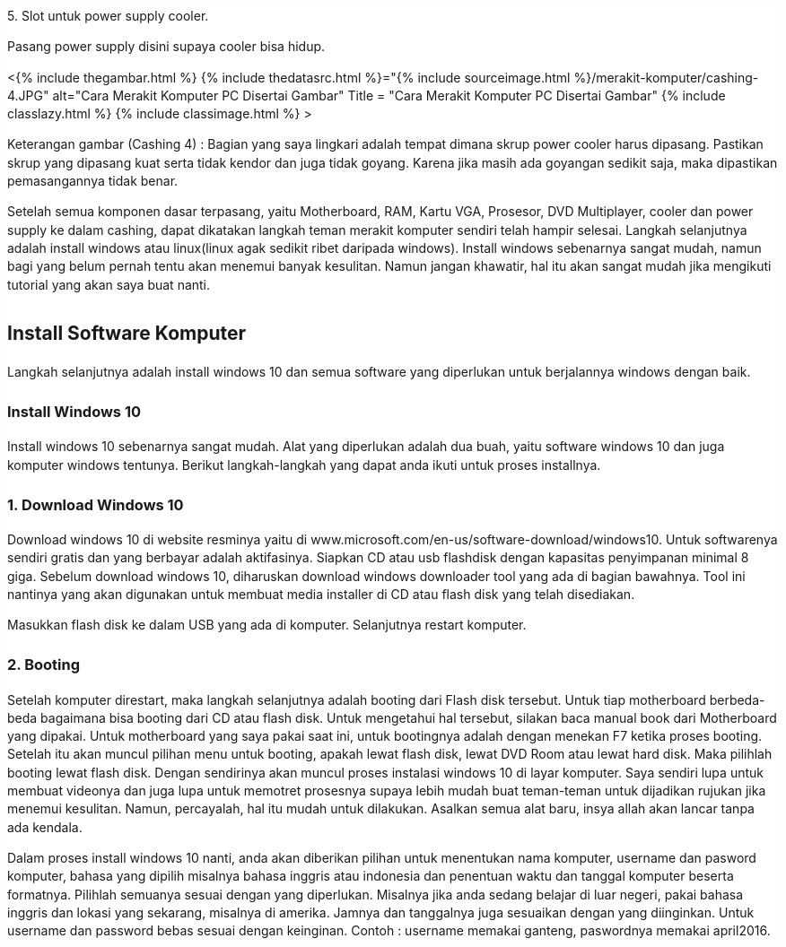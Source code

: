 <p>5. Slot untuk power supply cooler.</p> 

<p>Pasang power supply disini supaya cooler bisa hidup.</p>

<p><{% include thegambar.html %} {% include thedatasrc.html %}="{% include sourceimage.html %}/merakit-komputer/cashing-4.JPG"  alt="Cara Merakit Komputer PC Disertai Gambar" Title = "Cara Merakit Komputer PC Disertai Gambar" {% include classlazy.html %} {% include classimage.html %} ></p>

<p>Keterangan gambar (Cashing 4) : Bagian yang saya lingkari adalah tempat dimana skrup power cooler harus dipasang. Pastikan skrup yang dipasang kuat serta tidak kendor dan juga tidak goyang. Karena jika masih ada goyangan sedikit saja, maka dipastikan pemasangannya tidak benar.</p>

<p>Setelah semua komponen dasar terpasang, yaitu Motherboard, RAM, Kartu VGA, Prosesor, DVD Multiplayer, cooler dan power supply ke dalam cashing, dapat dikatakan langkah teman merakit komputer sendiri telah hampir selesai. Langkah selanjutnya adalah install windows atau linux(linux agak sedikit ribet daripada windows). Install windows sebenarnya sangat mudah, namun bagi yang belum pernah tentu akan menemui banyak kesulitan. Namun jangan khawatir, hal itu akan sangat mudah jika mengikuti tutorial yang akan saya buat nanti.</p>


## Install Software Komputer

<p>Langkah selanjutnya adalah install windows 10 dan semua software yang diperlukan untuk berjalannya windows dengan baik.</p>

<h3 class="{% include classh3.html %}">Install Windows 10</h3>

<p>Install windows 10 sebenarnya sangat mudah. Alat yang diperlukan adalah dua buah, yaitu software windows 10 dan juga komputer windows tentunya. Berikut langkah-langkah yang dapat anda ikuti untuk proses installnya.</p>

<h3 class="{% include classh3.html %}">1. Download Windows 10</h3>

<p>Download windows 10 di website resminya yaitu di www.microsoft.com/en-us/software-download/windows10. Untuk softwarenya sendiri gratis dan yang berbayar adalah aktifasinya. Siapkan CD atau usb flashdisk dengan kapasitas penyimpanan minimal 8 giga. Sebelum download windows 10, diharuskan download windows downloader tool yang ada di bagian bawahnya. Tool ini nantinya yang akan digunakan untuk membuat media installer di CD atau flash disk yang telah disediakan.</p>

<p>Masukkan flash disk ke dalam USB yang ada di komputer. Selanjutnya restart komputer.</p>

<h3 class="{% include classh3.html %}">2. Booting</h3>

<p>Setelah komputer direstart, maka langkah selanjutnya adalah booting dari Flash disk tersebut. Untuk tiap motherboard berbeda-beda bagaimana bisa booting dari CD atau flash disk. Untuk mengetahui hal tersebut, silakan baca manual book dari Motherboard yang dipakai. Untuk motherboard yang saya pakai saat ini, untuk bootingnya adalah dengan menekan F7 ketika proses booting. Setelah itu akan muncul pilihan menu untuk booting, apakah lewat flash disk, lewat DVD Room atau lewat hard disk. Maka pilihlah booting lewat flash disk. Dengan sendirinya akan muncul proses instalasi windows 10 di layar komputer. Saya sendiri lupa untuk membuat videonya dan juga lupa untuk memotret prosesnya supaya lebih mudah buat teman-teman untuk dijadikan rujukan jika menemui kesulitan. Namun, percayalah, hal itu mudah untuk dilakukan. Asalkan semua alat baru, insya allah akan lancar tanpa ada kendala.</p>

<p>Dalam proses install windows 10 nanti, anda akan diberikan pilihan untuk menentukan nama komputer, username dan pasword komputer, bahasa yang dipilih misalnya bahasa inggris atau indonesia dan penentuan waktu dan tanggal komputer beserta formatnya. Pilihlah semuanya sesuai dengan yang diperlukan. Misalnya jika anda sedang belajar di luar negeri, pakai bahasa inggris dan lokasi yang sekarang, misalnya di amerika. Jamnya dan tanggalnya juga sesuaikan dengan yang diinginkan. Untuk username dan password bebas sesuai dengan keinginan. Contoh : username memakai ganteng, paswordnya memakai april2016.</p>

